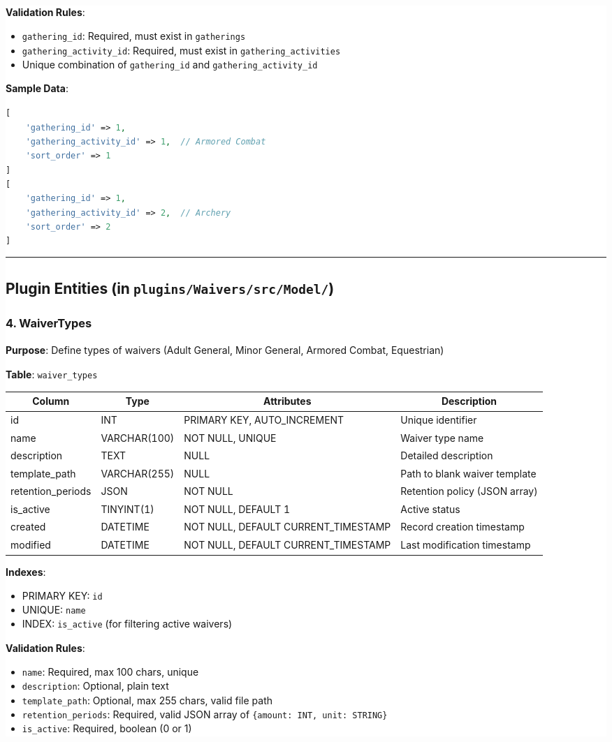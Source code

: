 **Validation Rules**:
- `gathering_id`: Required, must exist in `gatherings`
- `gathering_activity_id`: Required, must exist in `gathering_activities`
- Unique combination of `gathering_id` and `gathering_activity_id`

**Sample Data**:
```php
[
    'gathering_id' => 1,
    'gathering_activity_id' => 1,  // Armored Combat
    'sort_order' => 1
]
[
    'gathering_id' => 1,
    'gathering_activity_id' => 2,  // Archery
    'sort_order' => 2
]
```

---

## Plugin Entities (in `plugins/Waivers/src/Model/`)

### 4. WaiverTypes

**Purpose**: Define types of waivers (Adult General, Minor General, Armored Combat, Equestrian)

**Table**: `waiver_types`

| Column            | Type         | Attributes                          | Description                        |
|-------------------|--------------|-------------------------------------|------------------------------------|
| id                | INT          | PRIMARY KEY, AUTO_INCREMENT         | Unique identifier                  |
| name              | VARCHAR(100) | NOT NULL, UNIQUE                    | Waiver type name                   |
| description       | TEXT         | NULL                                | Detailed description               |
| template_path     | VARCHAR(255) | NULL                                | Path to blank waiver template      |
| retention_periods | JSON         | NOT NULL                            | Retention policy (JSON array)      |
| is_active         | TINYINT(1)   | NOT NULL, DEFAULT 1                 | Active status                      |
| created           | DATETIME     | NOT NULL, DEFAULT CURRENT_TIMESTAMP | Record creation timestamp          |
| modified          | DATETIME     | NOT NULL, DEFAULT CURRENT_TIMESTAMP | Last modification timestamp        |

**Indexes**:
- PRIMARY KEY: `id`
- UNIQUE: `name`
- INDEX: `is_active` (for filtering active waivers)

**Validation Rules**:
- `name`: Required, max 100 chars, unique
- `description`: Optional, plain text
- `template_path`: Optional, max 255 chars, valid file path
- `retention_periods`: Required, valid JSON array of `{amount: INT, unit: STRING}`
- `is_active`: Required, boolean (0 or 1)
